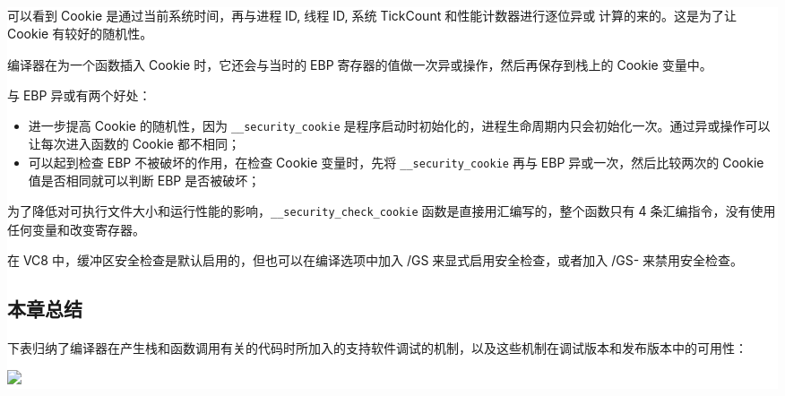 可以看到 Cookie 是通过当前系统时间，再与进程 ID, 线程 ID, 系统 TickCount 和性能计数器进行逐位异或 计算的来的。这是为了让 Cookie 有较好的随机性。

编译器在为一个函数插入 Cookie 时，它还会与当时的 EBP 寄存器的值做一次异或操作，然后再保存到栈上的 Cookie 变量中。

与 EBP 异或有两个好处：
- 进一步提高 Cookie 的随机性，因为 `__security_cookie` 是程序启动时初始化的，进程生命周期内只会初始化一次。通过异或操作可以让每次进入函数的 Cookie 都不相同；
- 可以起到检查 EBP 不被破坏的作用，在检查 Cookie 变量时，先将 `__security_cookie` 再与 EBP 异或一次，然后比较两次的 Cookie 值是否相同就可以判断 EBP 是否被破坏；

为了降低对可执行文件大小和运行性能的影响，`__security_check_cookie` 函数是直接用汇编写的，整个函数只有 4 条汇编指令，没有使用任何变量和改变寄存器。

在 VC8 中，缓冲区安全检查是默认启用的，但也可以在编译选项中加入 /GS 来显式启用安全检查，或者加入 /GS- 来禁用安全检查。


## 本章总结

下表归纳了编译器在产生栈和函数调用有关的代码时所加入的支持软件调试的机制，以及这些机制在调试版本和发布版本中的可用性：

![]( {{site.url}}/asset/software-debugging-compiler-stack-support.png )